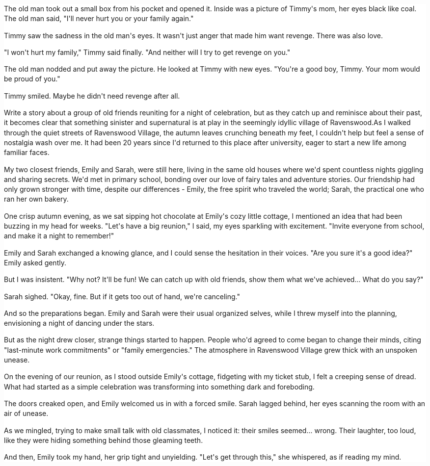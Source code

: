 The old man took out a small box from his pocket and opened it. Inside was a picture of Timmy's mom, her eyes black like coal. The old man said, "I'll never hurt you or your family again."

Timmy saw the sadness in the old man's eyes. It wasn't just anger that made him want revenge. There was also love.

"I won't hurt my family," Timmy said finally. "And neither will I try to get revenge on you."

The old man nodded and put away the picture. He looked at Timmy with new eyes. "You're a good boy, Timmy. Your mom would be proud of you."

Timmy smiled. Maybe he didn't need revenge after all.
<end>

Write a story about a group of old friends reuniting for a night of celebration, but as they catch up and reminisce about their past, it becomes clear that something sinister and supernatural is at play in the seemingly idyllic village of Ravenswood.<start>As I walked through the quiet streets of Ravenswood Village, the autumn leaves crunching beneath my feet, I couldn't help but feel a sense of nostalgia wash over me. It had been 20 years since I'd returned to this place after university, eager to start a new life among familiar faces.

My two closest friends, Emily and Sarah, were still here, living in the same old houses where we'd spent countless nights giggling and sharing secrets. We'd met in primary school, bonding over our love of fairy tales and adventure stories. Our friendship had only grown stronger with time, despite our differences - Emily, the free spirit who traveled the world; Sarah, the practical one who ran her own bakery.

One crisp autumn evening, as we sat sipping hot chocolate at Emily's cozy little cottage, I mentioned an idea that had been buzzing in my head for weeks. "Let's have a big reunion," I said, my eyes sparkling with excitement. "Invite everyone from school, and make it a night to remember!"

Emily and Sarah exchanged a knowing glance, and I could sense the hesitation in their voices. "Are you sure it's a good idea?" Emily asked gently.

But I was insistent. "Why not? It'll be fun! We can catch up with old friends, show them what we've achieved... What do you say?"

Sarah sighed. "Okay, fine. But if it gets too out of hand, we're canceling."

And so the preparations began. Emily and Sarah were their usual organized selves, while I threw myself into the planning, envisioning a night of dancing under the stars.

But as the night drew closer, strange things started to happen. People who'd agreed to come began to change their minds, citing "last-minute work commitments" or "family emergencies." The atmosphere in Ravenswood Village grew thick with an unspoken unease.

On the evening of our reunion, as I stood outside Emily's cottage, fidgeting with my ticket stub, I felt a creeping sense of dread. What had started as a simple celebration was transforming into something dark and foreboding.

The doors creaked open, and Emily welcomed us in with a forced smile. Sarah lagged behind, her eyes scanning the room with an air of unease.

As we mingled, trying to make small talk with old classmates, I noticed it: their smiles seemed... wrong. Their laughter, too loud, like they were hiding something behind those gleaming teeth.

And then, Emily took my hand, her grip tight and unyielding. "Let's get through this," she whispered, as if reading my mind.
